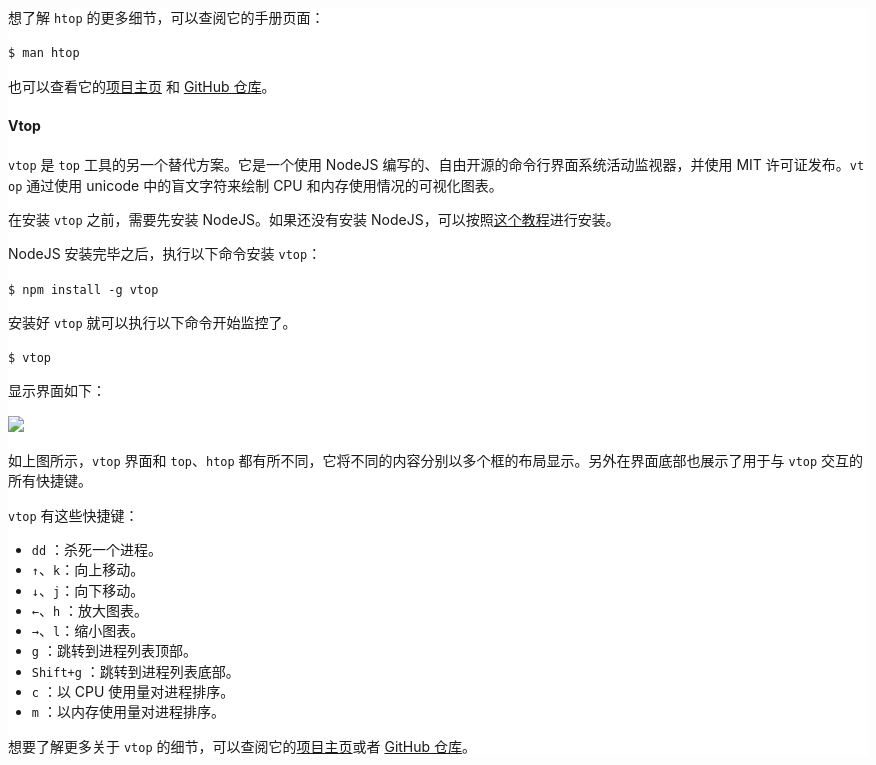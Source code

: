 
想了解 `htop` 的更多细节，可以查阅它的手册页面：



```
$ man htop
```

也可以查看它的[项目主页](http://hisham.hm/htop/) 和 [GitHub 仓库](https://github.com/hishamhm/htop)。


#### Vtop


`vtop` 是 `top` 工具的另一个替代方案。它是一个使用 NodeJS 编写的、自由开源的命令行界面系统活动监视器，并使用 MIT 许可证发布。`vtop` 通过使用 unicode 中的盲文字符来绘制 CPU 和内存使用情况的可视化图表。


在安装 `vtop` 之前，需要先安装 NodeJS。如果还没有安装 NodeJS，可以按照[这个教程](https://www.ostechnix.com/install-node-js-linux/)进行安装。


NodeJS 安装完毕之后，执行以下命令安装 `vtop`：



```
$ npm install -g vtop
```

安装好 `vtop` 就可以执行以下命令开始监控了。



```
$ vtop
```

显示界面如下：


![](/data/attachment/album/201812/08/134551k331e56psng3o5pg.png)


如上图所示，`vtop` 界面和 `top`、`htop` 都有所不同，它将不同的内容分别以多个框的布局显示。另外在界面底部也展示了用于与 `vtop` 交互的所有快捷键。


`vtop` 有这些快捷键：


* `dd` ：杀死一个进程。
* `↑`、`k`：向上移动。
* `↓`、`j`：向下移动。
* `←`、`h` ：放大图表。
* `→`、`l`：缩小图表。
* `g` ：跳转到进程列表顶部。
* `Shift+g` ：跳转到进程列表底部。
* `c` ：以 CPU 使用量对进程排序。
* `m` ：以内存使用量对进程排序。


想要了解更多关于 `vtop` 的细节，可以查阅它的[项目主页](http://parall.ax/vtop)或者 [GitHub 仓库](https://github.com/MrRio/vtop)。

